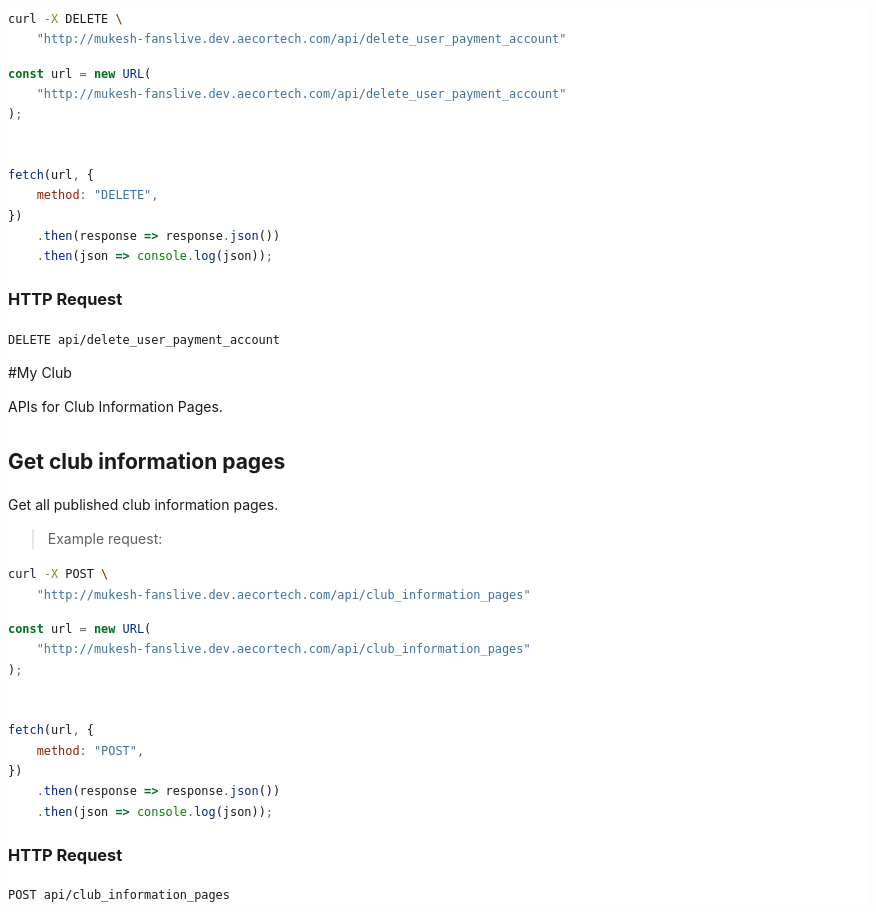 ```bash
curl -X DELETE \
    "http://mukesh-fanslive.dev.aecortech.com/api/delete_user_payment_account" 
```

```javascript
const url = new URL(
    "http://mukesh-fanslive.dev.aecortech.com/api/delete_user_payment_account"
);


fetch(url, {
    method: "DELETE",
})
    .then(response => response.json())
    .then(json => console.log(json));
```



### HTTP Request
`DELETE api/delete_user_payment_account`




#My Club


APIs for Club Information Pages.

## Get club information pages
Get all published club information pages.

> Example request:

```bash
curl -X POST \
    "http://mukesh-fanslive.dev.aecortech.com/api/club_information_pages" 
```

```javascript
const url = new URL(
    "http://mukesh-fanslive.dev.aecortech.com/api/club_information_pages"
);


fetch(url, {
    method: "POST",
})
    .then(response => response.json())
    .then(json => console.log(json));
```



### HTTP Request
`POST api/club_information_pages`
